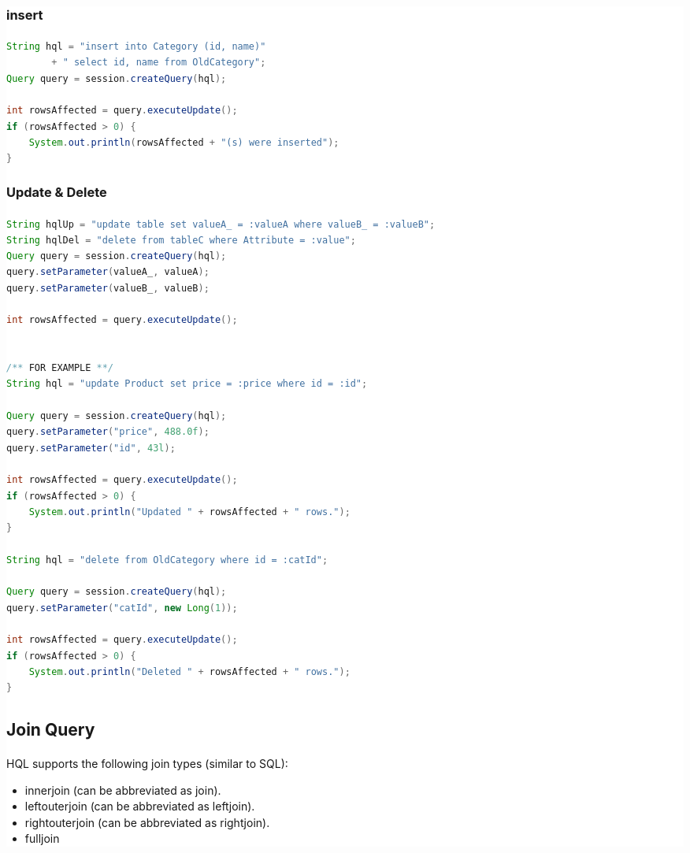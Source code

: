 ### insert

```java
String hql = "insert into Category (id, name)"
        + " select id, name from OldCategory";
Query query = session.createQuery(hql);
 
int rowsAffected = query.executeUpdate();
if (rowsAffected > 0) {
    System.out.println(rowsAffected + "(s) were inserted");
}
```

### Update & Delete

```java
String hqlUp = "update table set valueA_ = :valueA where valueB_ = :valueB";
String hqlDel = "delete from tableC where Attribute = :value";
Query query = session.createQuery(hql);
query.setParameter(valueA_, valueA);
query.setParameter(valueB_, valueB);
 
int rowsAffected = query.executeUpdate();


/** FOR EXAMPLE **/
String hql = "update Product set price = :price where id = :id";
 
Query query = session.createQuery(hql);
query.setParameter("price", 488.0f);
query.setParameter("id", 43l);
 
int rowsAffected = query.executeUpdate();
if (rowsAffected > 0) {
    System.out.println("Updated " + rowsAffected + " rows.");
}

String hql = "delete from OldCategory where id = :catId";

Query query = session.createQuery(hql);
query.setParameter("catId", new Long(1));
 
int rowsAffected = query.executeUpdate();
if (rowsAffected > 0) {
    System.out.println("Deleted " + rowsAffected + " rows.");
}
```

## Join Query 
HQL supports the following join types (similar to SQL):  
- innerjoin (can be abbreviated as join).
- leftouterjoin (can be abbreviated as leftjoin).
- rightouterjoin (can be abbreviated as rightjoin).
- fulljoin
